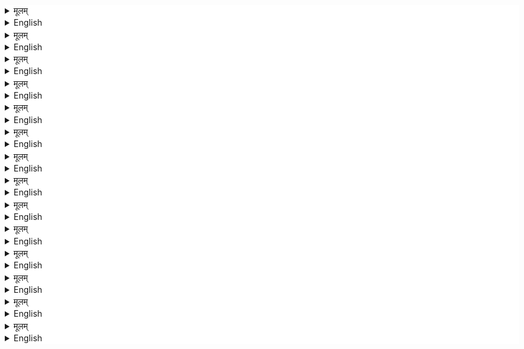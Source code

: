 
<details><summary>मूलम्</summary></details>

<details><summary>English</summary></details>


<details><summary>मूलम्</summary></details>

<details><summary>English</summary></details>


<details><summary>मूलम्</summary></details>

<details><summary>English</summary></details>


<details><summary>मूलम्</summary></details>

<details><summary>English</summary></details>


<details><summary>मूलम्</summary></details> 

<details><summary>English</summary></details>


<details><summary>मूलम्</summary></details>

<details><summary>English</summary></details>


<details><summary>मूलम्</summary></details>

<details><summary>English</summary></details>


<details><summary>मूलम्</summary></details>

<details><summary>English</summary></details>


<details><summary>मूलम्</summary></details>

<details><summary>English</summary></details>


<details><summary>मूलम्</summary></details>

<details><summary>English</summary></details>


<details><summary>मूलम्</summary></details>

<details><summary>English</summary></details>


<details><summary>मूलम्</summary></details>

<details><summary>English</summary></details>


<details><summary>मूलम्</summary></details>

<details><summary>English</summary></details>


<details><summary>मूलम्</summary></details>

<details><summary>English</summary></details>
